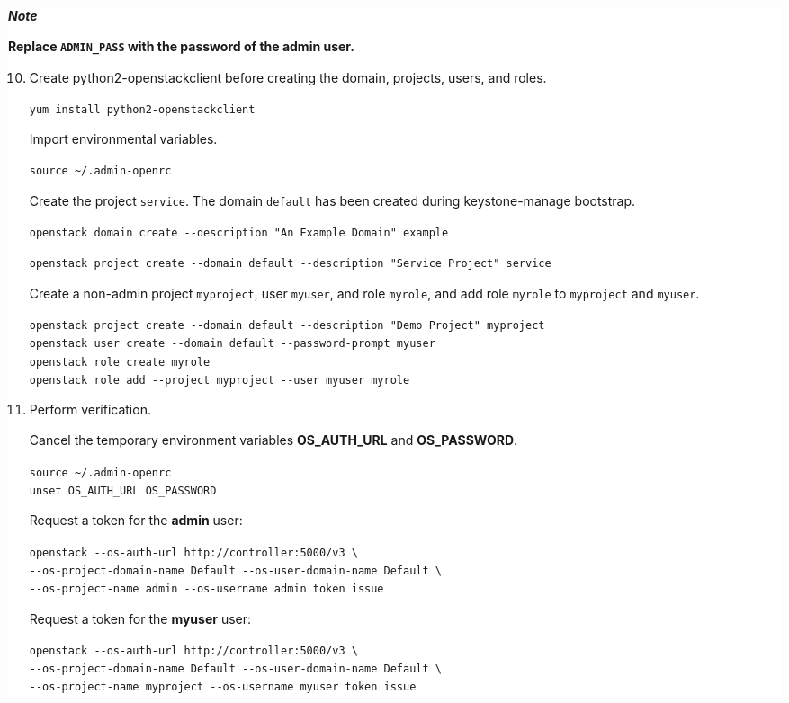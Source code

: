    ***Note***
   
   **Replace `ADMIN_PASS` with the password of the admin user.**

10. Create python2-openstackclient before creating the domain, projects, users, and roles.
    
    ```
    yum install python2-openstackclient
    ```
    
    Import environmental variables.
    
    ```shell
    source ~/.admin-openrc
    ```
    
    Create the project `service`. The domain `default` has been created during keystone-manage bootstrap.
    
    ```shell
    openstack domain create --description "An Example Domain" example
    ```
    
    ```shell
    openstack project create --domain default --description "Service Project" service
    ```
    
    Create a non-admin project `myproject`, user `myuser`, and role `myrole`, and add role `myrole` to `myproject` and `myuser`.
    
    ```shell
    openstack project create --domain default --description "Demo Project" myproject
    openstack user create --domain default --password-prompt myuser
    openstack role create myrole
    openstack role add --project myproject --user myuser myrole
    ```

11. Perform verification.
    
    Cancel the temporary environment variables **OS\_AUTH\_URL** and **OS\_PASSWORD**.
    
    ```shell
    source ~/.admin-openrc
    unset OS_AUTH_URL OS_PASSWORD
    ```
    
    Request a token for the **admin** user:
    
    ```shell
    openstack --os-auth-url http://controller:5000/v3 \
    --os-project-domain-name Default --os-user-domain-name Default \
    --os-project-name admin --os-username admin token issue
    ```
    
    Request a token for the **myuser** user:
    
    ```shell
    openstack --os-auth-url http://controller:5000/v3 \
    --os-project-domain-name Default --os-user-domain-name Default \
    --os-project-name myproject --os-username myuser token issue
    ```
